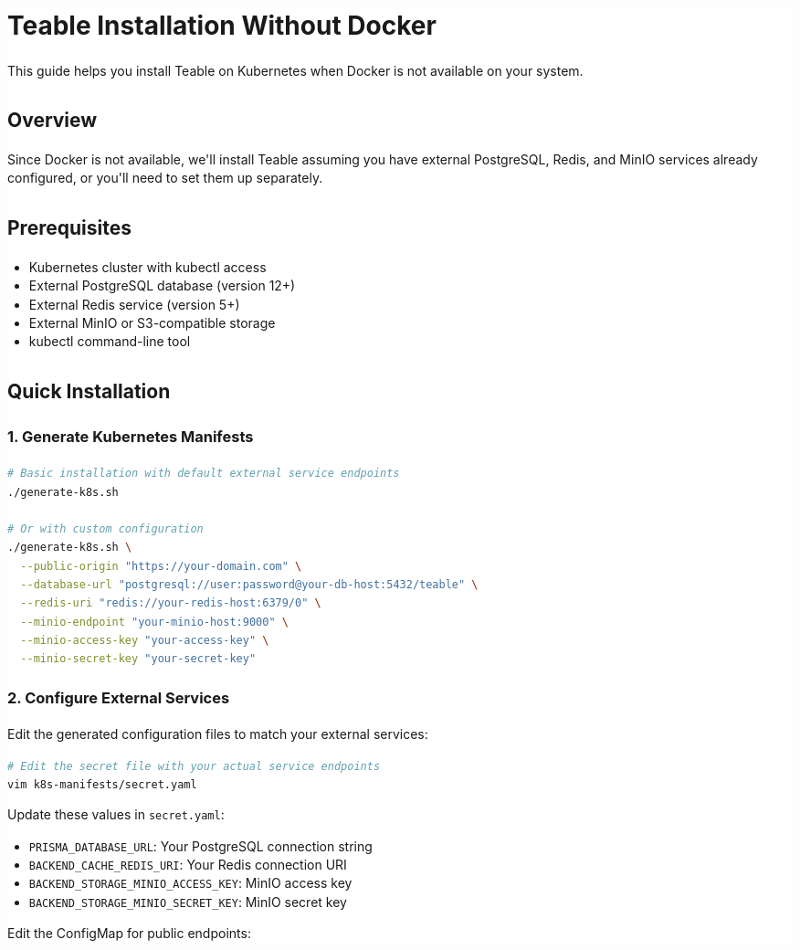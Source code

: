 # Teable Installation Without Docker

This guide helps you install Teable on Kubernetes when Docker is not available on your system.

## Overview

Since Docker is not available, we'll install Teable assuming you have external PostgreSQL, Redis, and MinIO services already configured, or you'll need to set them up separately.

## Prerequisites

- Kubernetes cluster with kubectl access
- External PostgreSQL database (version 12+)
- External Redis service (version 5+)
- External MinIO or S3-compatible storage
- kubectl command-line tool

## Quick Installation

### 1. Generate Kubernetes Manifests

```bash
# Basic installation with default external service endpoints
./generate-k8s.sh

# Or with custom configuration
./generate-k8s.sh \
  --public-origin "https://your-domain.com" \
  --database-url "postgresql://user:password@your-db-host:5432/teable" \
  --redis-uri "redis://your-redis-host:6379/0" \
  --minio-endpoint "your-minio-host:9000" \
  --minio-access-key "your-access-key" \
  --minio-secret-key "your-secret-key"
```

### 2. Configure External Services

Edit the generated configuration files to match your external services:

```bash
# Edit the secret file with your actual service endpoints
vim k8s-manifests/secret.yaml
```

Update these values in `secret.yaml`:
- `PRISMA_DATABASE_URL`: Your PostgreSQL connection string
- `BACKEND_CACHE_REDIS_URI`: Your Redis connection URI
- `BACKEND_STORAGE_MINIO_ACCESS_KEY`: MinIO access key
- `BACKEND_STORAGE_MINIO_SECRET_KEY`: MinIO secret key

Edit the ConfigMap for public endpoints:
